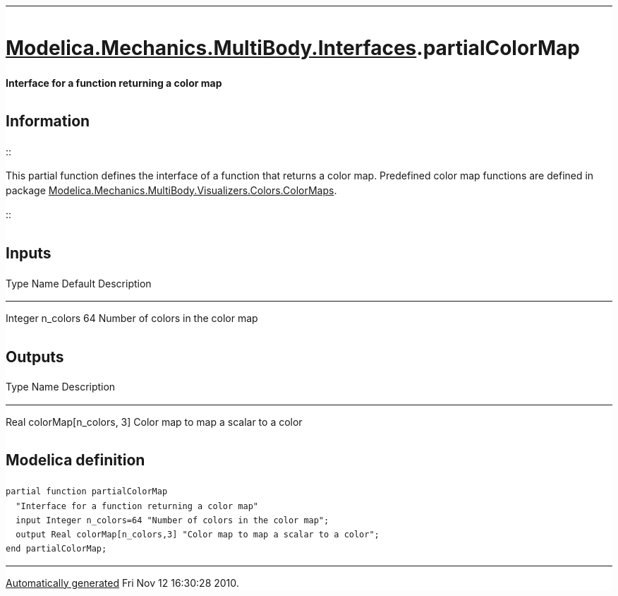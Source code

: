 * * * * *

[Modelica.Mechanics.MultiBody.Interfaces](Modelica_Mechanics_MultiBody_Interfaces.html#Modelica.Mechanics.MultiBody.Interfaces).partialColorMap
===============================================================================================================================================

**Interface for a function returning a color map**

Information
-----------

::

This partial function defines the interface of a function that returns a
color map. Predefined color map functions are defined in package
[Modelica.Mechanics.MultiBody.Visualizers.Colors.ColorMaps](Modelica_Mechanics_MultiBody_Visualizers_Colors_ColorMaps.html#Modelica.Mechanics.MultiBody.Visualizers.Colors.ColorMaps).

::

Inputs
------

  Type        Name          Default     Description
  ----------- ------------- ----------- ------------------------------------
  Integer     n\_colors     64          Number of colors in the color map

Outputs
-------

  Type     Name                      Description
  -------- ------------------------- --------------------------------------
  Real     colorMap[n\_colors, 3]    Color map to map a scalar to a color

Modelica definition
-------------------

    partial function partialColorMap 
      "Interface for a function returning a color map"
      input Integer n_colors=64 "Number of colors in the color map";
      output Real colorMap[n_colors,3] "Color map to map a scalar to a color";
    end partialColorMap;

* * * * *

[Automatically generated](http://www.3ds.com/) Fri Nov 12 16:30:28 2010.
